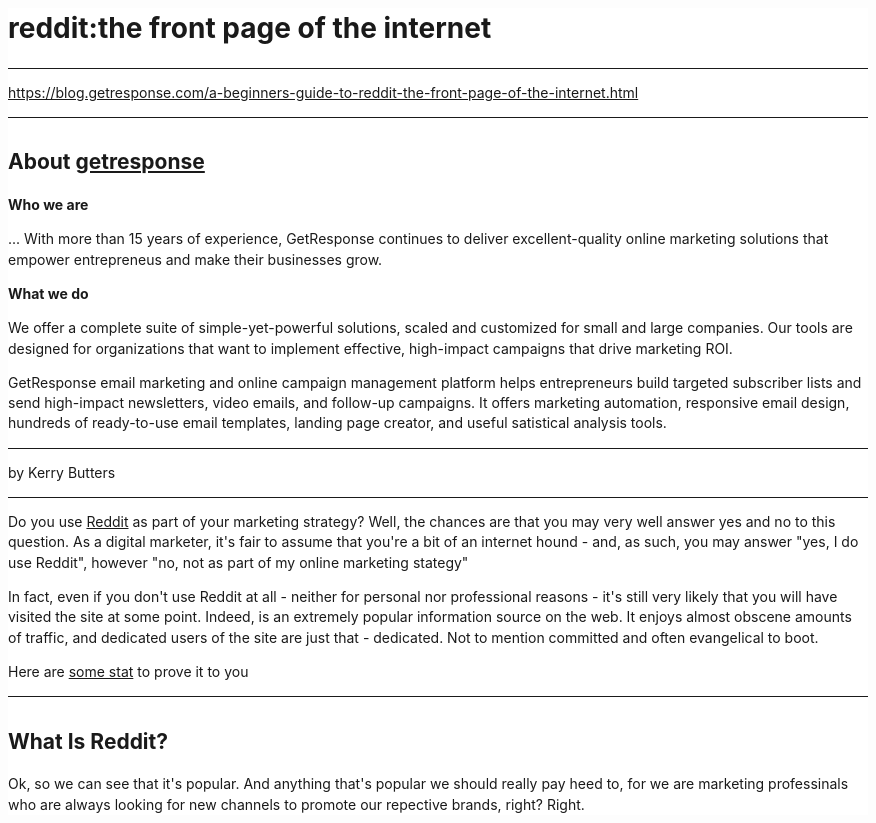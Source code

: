 # reddit:the front page of the internet

***

https://blog.getresponse.com/a-beginners-guide-to-reddit-the-front-page-of-the-internet.html

***

## About [getresponse](https://www.getresponse.com/about?_ga=2.191332137.2030088148.1523812905-1572652563.1523812905)


**Who we are**

...
With more than 15 years of experience, GetResponse continues to deliver excellent-quality online marketing solutions that empower entrepreneus and make their businesses grow.


**What we do**

We offer a complete suite of simple-yet-powerful solutions, scaled and customized for small and large companies. Our tools are designed for organizations that want to implement effective, high-impact campaigns that drive marketing ROI.

GetResponse email marketing and online campaign management platform helps entrepreneurs build targeted subscriber lists and send high-impact newsletters, video emails, and follow-up campaigns. It offers marketing automation, responsive email design, hundreds of ready-to-use email templates, landing page creator, and useful satistical analysis tools.

***

by Kerry Butters

***

Do you use [Reddit](https://www.reddit.com/) as part of your marketing strategy? Well, the chances are that you may very well answer yes and no to this question. As a digital marketer, it's fair to assume that you're a bit of an internet hound - and, as such, you may answer "yes, I do use Reddit", however "no, not as part of my online marketing stategy"

In fact, even if you don't use Reddit at all - neither for personal nor professional reasons - it's still very likely that you will have visited the site at some point. Indeed, is an extremely popular information source on the web. It enjoys almost obscene amounts of traffic, and dedicated users of the site are just that - dedicated. Not to mention committed and often evangelical to boot.

Here are [some stat](https://www.redditinc.com/)  to prove it to you

***

## What Is Reddit?

Ok, so we can see that it's popular. And anything that's popular we should really pay heed to, for we are marketing professinals who are always looking for new channels to promote our repective brands, right? Right.
